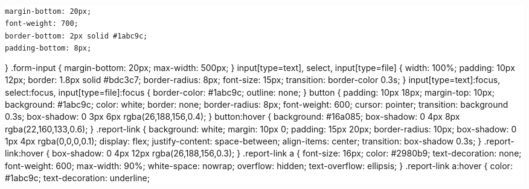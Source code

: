     margin-bottom: 20px;
    font-weight: 700;
    border-bottom: 2px solid #1abc9c;
    padding-bottom: 8px;
  }
  .form-input {
    margin-bottom: 20px;
    max-width: 500px;
  }
  input[type=text], select, input[type=file] {
    width: 100%;
    padding: 10px 12px;
    border: 1.8px solid #bdc3c7;
    border-radius: 8px;
    font-size: 15px;
    transition: border-color 0.3s;
  }
  input[type=text]:focus, select:focus, input[type=file]:focus {
    border-color: #1abc9c;
    outline: none;
  }
  button {
    padding: 10px 18px;
    margin-top: 10px;
    background: #1abc9c;
    color: white;
    border: none;
    border-radius: 8px;
    font-weight: 600;
    cursor: pointer;
    transition: background 0.3s;
    box-shadow: 0 3px 6px rgba(26,188,156,0.4);
  }
  button:hover {
    background: #16a085;
    box-shadow: 0 4px 8px rgba(22,160,133,0.6);
  }
  .report-link {
    background: white;
    margin: 10px 0;
    padding: 15px 20px;
    border-radius: 10px;
    box-shadow: 0 1px 4px rgba(0,0,0,0.1);
    display: flex;
    justify-content: space-between;
    align-items: center;
    transition: box-shadow 0.3s;
  }
  .report-link:hover {
    box-shadow: 0 4px 12px rgba(26,188,156,0.3);
  }
  .report-link a {
    font-size: 16px;
    color: #2980b9;
    text-decoration: none;
    font-weight: 600;
    max-width: 90%;
    white-space: nowrap;
    overflow: hidden;
    text-overflow: ellipsis;
  }
  .report-link a:hover {
    color: #1abc9c;
    text-decoration: underline;